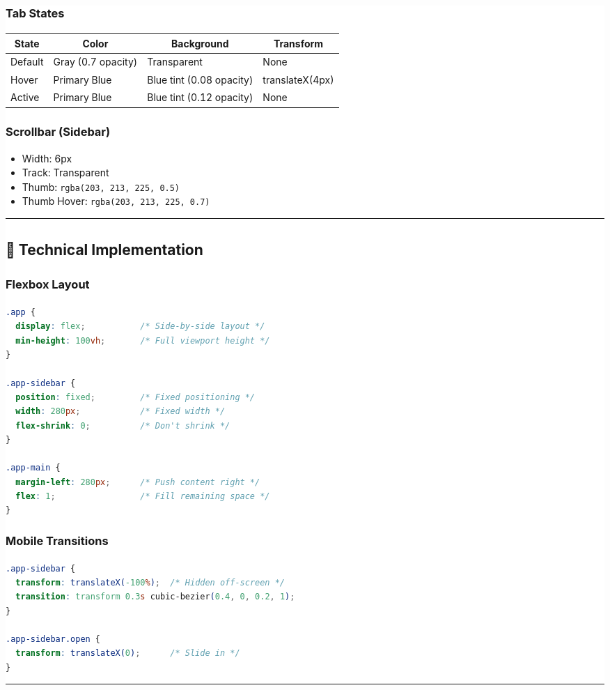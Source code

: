 ### Tab States
| State    | Color              | Background                  | Transform      |
|----------|--------------------|-----------------------------|----------------|
| Default  | Gray (0.7 opacity) | Transparent                 | None           |
| Hover    | Primary Blue       | Blue tint (0.08 opacity)    | translateX(4px)|
| Active   | Primary Blue       | Blue tint (0.12 opacity)    | None           |

### Scrollbar (Sidebar)
- Width: 6px
- Track: Transparent
- Thumb: `rgba(203, 213, 225, 0.5)`
- Thumb Hover: `rgba(203, 213, 225, 0.7)`

---

## 🔧 Technical Implementation

### Flexbox Layout
```css
.app {
  display: flex;           /* Side-by-side layout */
  min-height: 100vh;       /* Full viewport height */
}

.app-sidebar {
  position: fixed;         /* Fixed positioning */
  width: 280px;            /* Fixed width */
  flex-shrink: 0;          /* Don't shrink */
}

.app-main {
  margin-left: 280px;      /* Push content right */
  flex: 1;                 /* Fill remaining space */
}
```

### Mobile Transitions
```css
.app-sidebar {
  transform: translateX(-100%);  /* Hidden off-screen */
  transition: transform 0.3s cubic-bezier(0.4, 0, 0.2, 1);
}

.app-sidebar.open {
  transform: translateX(0);      /* Slide in */
}
```

---